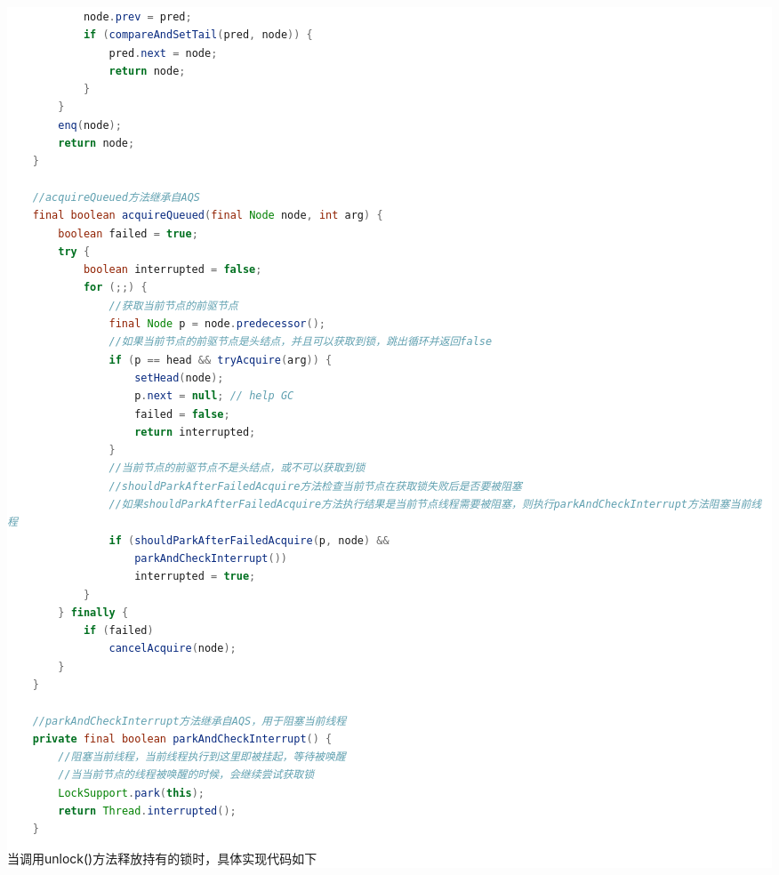```java
            node.prev = pred;
            if (compareAndSetTail(pred, node)) {
                pred.next = node;
                return node;
            }
        }
        enq(node);
        return node;
    }

    //acquireQueued方法继承自AQS
    final boolean acquireQueued(final Node node, int arg) {
        boolean failed = true;
        try {
            boolean interrupted = false;
            for (;;) {
                //获取当前节点的前驱节点
                final Node p = node.predecessor();
                //如果当前节点的前驱节点是头结点，并且可以获取到锁，跳出循环并返回false
                if (p == head && tryAcquire(arg)) {
                    setHead(node);
                    p.next = null; // help GC
                    failed = false;
                    return interrupted;
                }
                //当前节点的前驱节点不是头结点，或不可以获取到锁
                //shouldParkAfterFailedAcquire方法检查当前节点在获取锁失败后是否要被阻塞
                //如果shouldParkAfterFailedAcquire方法执行结果是当前节点线程需要被阻塞，则执行parkAndCheckInterrupt方法阻塞当前线程
                if (shouldParkAfterFailedAcquire(p, node) &&
                    parkAndCheckInterrupt())
                    interrupted = true;
            }
        } finally {
            if (failed)
                cancelAcquire(node);
        }
    }

    //parkAndCheckInterrupt方法继承自AQS，用于阻塞当前线程
    private final boolean parkAndCheckInterrupt() {
        //阻塞当前线程，当前线程执行到这里即被挂起，等待被唤醒
        //当当前节点的线程被唤醒的时候，会继续尝试获取锁
        LockSupport.park(this);
        return Thread.interrupted();
    }


```

当调用unlock()方法释放持有的锁时，具体实现代码如下
